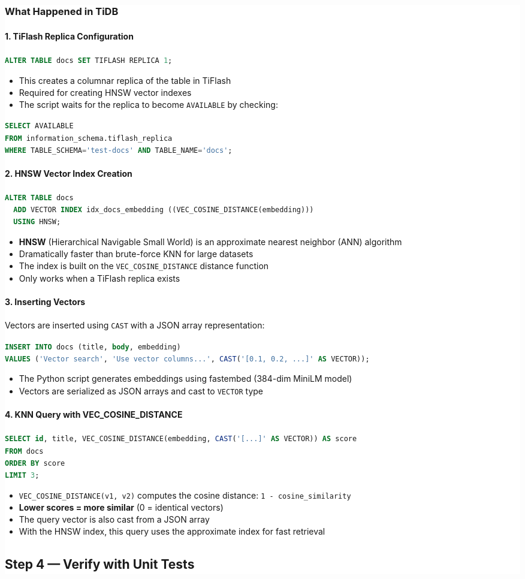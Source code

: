 ### What Happened in TiDB

#### 1. TiFlash Replica Configuration

```sql
ALTER TABLE docs SET TIFLASH REPLICA 1;
```

* This creates a columnar replica of the table in TiFlash
* Required for creating HNSW vector indexes
* The script waits for the replica to become `AVAILABLE` by checking:

```sql
SELECT AVAILABLE
FROM information_schema.tiflash_replica
WHERE TABLE_SCHEMA='test-docs' AND TABLE_NAME='docs';
```

#### 2. HNSW Vector Index Creation

```sql
ALTER TABLE docs
  ADD VECTOR INDEX idx_docs_embedding ((VEC_COSINE_DISTANCE(embedding)))
  USING HNSW;
```

* **HNSW** (Hierarchical Navigable Small World) is an approximate nearest neighbor (ANN) algorithm
* Dramatically faster than brute-force KNN for large datasets
* The index is built on the `VEC_COSINE_DISTANCE` distance function
* Only works when a TiFlash replica exists

#### 3. Inserting Vectors

Vectors are inserted using `CAST` with a JSON array representation:

```sql
INSERT INTO docs (title, body, embedding)
VALUES ('Vector search', 'Use vector columns...', CAST('[0.1, 0.2, ...]' AS VECTOR));
```

* The Python script generates embeddings using fastembed (384-dim MiniLM model)
* Vectors are serialized as JSON arrays and cast to `VECTOR` type

#### 4. KNN Query with VEC_COSINE_DISTANCE

```sql
SELECT id, title, VEC_COSINE_DISTANCE(embedding, CAST('[...]' AS VECTOR)) AS score
FROM docs
ORDER BY score
LIMIT 3;
```

* `VEC_COSINE_DISTANCE(v1, v2)` computes the cosine distance: `1 - cosine_similarity`
* **Lower scores = more similar** (0 = identical vectors)
* The query vector is also cast from a JSON array
* With the HNSW index, this query uses the approximate index for fast retrieval

## Step 4 — Verify with Unit Tests
